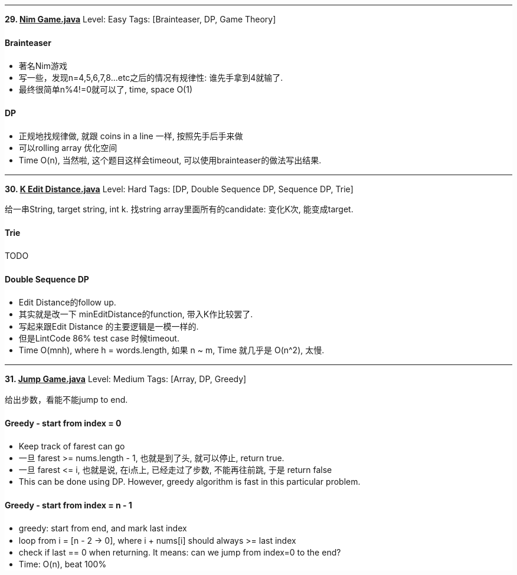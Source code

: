 


---

**29. [Nim Game.java](https://github.com/awangdev/LintCode/blob/master/Java/Nim%20Game.java)**      Level: Easy      Tags: [Brainteaser, DP, Game Theory]
      

#### Brainteaser
- 著名Nim游戏
- 写一些，发现n=4,5,6,7,8...etc之后的情况有规律性: 谁先手拿到4就输了.
- 最终很简单n%4!=0就可以了,  time, space O(1)

#### DP
- 正规地找规律做, 就跟 coins in a line 一样, 按照先手后手来做
- 可以rolling array 优化空间
- Time O(n), 当然啦, 这个题目这样会timeout, 可以使用brainteaser的做法写出结果.



---

**30. [K Edit Distance.java](https://github.com/awangdev/LintCode/blob/master/Java/K%20Edit%20Distance.java)**      Level: Hard      Tags: [DP, Double Sequence DP, Sequence DP, Trie]
      

给一串String, target string, int k. 找string array里面所有的candidate: 变化K次, 能变成target.

#### Trie
TODO

#### Double Sequence DP
- Edit Distance的follow up.
- 其实就是改一下 minEditDistance的function, 带入K作比较罢了.
- 写起来跟Edit Distance 的主要逻辑是一模一样的.
- 但是LintCode 86% test case 时候timeout. 
- Time O(mnh), where h = words.length, 如果 n ~ m, Time 就几乎是 O(n^2), 太慢.



---

**31. [Jump Game.java](https://github.com/awangdev/LintCode/blob/master/Java/Jump%20Game.java)**      Level: Medium      Tags: [Array, DP, Greedy]
      

给出步数，看能不能jump to end.

#### Greedy - start from index = 0
- Keep track of farest can go
- 一旦 farest >= nums.length - 1, 也就是到了头, 就可以停止, return true.
- 一旦 farest <= i, 也就是说, 在i点上, 已经走过了步数, 不能再往前跳, 于是 return false
- This can be done using DP. However, greedy algorithm is fast in this particular problem.

#### Greedy - start from index = n - 1
- greedy: start from end, and mark last index
- loop from i = [n - 2 -> 0], where i + nums[i] should always >= last index
- check if last == 0 when returning. It means: can we jump from index=0 to the end?
- Time: O(n), beat 100%
